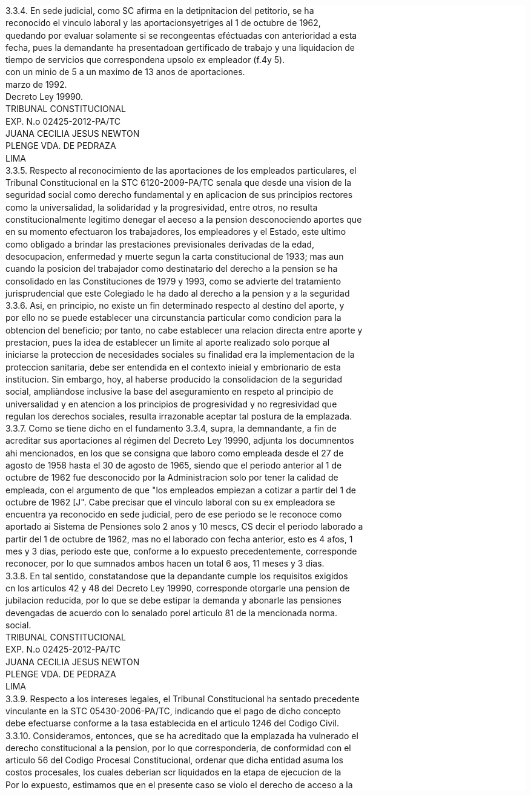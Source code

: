 3.3.4. En sede judicial, como SC afirma en la detipnitacion del petitorio, se ha  
reconocido el vinculo laboral y las aportacionsyetriges al 1 de octubre de 1962,  
quedando por evaluar solamente si se recongeentas eféctuadas con anterioridad a esta  
fecha, pues la demandante ha presentadoan gertificado de trabajo y una liquidacion de  
tiempo de servicios que correspondena upsolo ex empleador (f.4y 5).  
con un minio de 5 a un maximo de 13 anos de aportaciones.  
marzo de 1992.  
Decreto Ley 19990.  
TRIBUNAL CONSTITUCIONAL  
EXP. N.o 02425-2012-PA/TC  
JUANA CECILIA JESUS NEWTON  
PLENGE VDA. DE PEDRAZA  
LIMA  
3.3.5. Respecto al reconocimiento de las aportaciones de los empleados particulares, el  
Tribunal Constitucional en la STC 6120-2009-PA/TC senala que desde una vision de la  
seguridad social como derecho fundamental y en aplicacion de sus principios rectores  
como la universalidad, la solidaridad y la progresividad, entre otros, no resulta  
constitucionalmente legitimo denegar el aeceso a la pension desconociendo aportes que  
en su momento efectuaron los trabajadores, los empleadores y el Estado, este ultimo  
como obligado a brindar las prestaciones previsionales derivadas de la edad,  
desocupacion, enfermedad y muerte segun la carta constitucional de 1933; mas aun  
cuando la posicion del trabajador como destinatario del derecho a la pension se ha  
consolidado en las Constituciones de 1979 y 1993, como se advierte del tratamiento  
jurisprudencial que este Colegiado le ha dado al derecho a la pension y a la seguridad  
3.3.6. Asi, en principio, no existe un fin determinado respecto al destino del aporte, y  
por ello no se puede establecer una circunstancia particular como condicion para la  
obtencion del beneficio; por tanto, no cabe establecer una relacion directa entre aporte y  
prestacion, pues la idea de establecer un limite al aporte realizado solo porque al  
iniciarse la proteccion de necesidades sociales su finalidad era la implementacion de la  
proteccion sanitaria, debe ser entendida en el contexto inieial y embrionario de esta  
institucion. Sin embargo, hoy, al haberse producido la consolidacion de la seguridad  
social, ampliàndose inclusive la base del aseguramiento en respeto al principio de  
universalidad y en atencion a los principios de progresividad y no regresividad que  
regulan los derechos sociales, resulta irrazonable aceptar tal postura de la emplazada.  
3.3.7. Como se tiene dicho en el fundamento 3.3.4, supra, la demnandante, a fin de  
acreditar sus aportaciones al régimen del Decreto Ley 19990, adjunta los documnentos  
ahi mencionados, en los que se consigna que laboro como empleada desde el 27 de  
agosto de 1958 hasta el 30 de agosto de 1965, siendo que el periodo anterior al 1 de  
octubre de 1962 fue desconocido por la Administracion solo por tener la calidad de  
empleada, con el argumento de que "los empleados empiezan a cotizar a partir del 1 de  
octubre de 1962 [J". Cabe precisar que el vinculo laboral con su ex empleadora se  
encuentra ya reconocido en sede judicial, pero de ese periodo se le reconoce como  
aportado ai Sistema de Pensiones solo 2 anos y 10 mescs, CS decir el periodo laborado a  
partir del 1 de octubre de 1962, mas no el laborado con fecha anterior, esto es 4 afos, 1  
mes y 3 dias, periodo este que, conforme a lo expuesto precedentemente, corresponde  
reconocer, por lo que sumnados ambos hacen un total 6 aos, 11 meses y 3 dias.  
3.3.8. En tal sentido, constatandose que la depandante cumple los requisitos exigidos  
cn los articulos 42 y 48 del Decreto Ley 19990, corresponde otorgarle una pension de  
jubilacion reducida, por lo que se debe estipar la demanda y abonarle las pensiones  
devengadas de acuerdo con lo senalado porel articulo 81 de la mencionada norma.  
social.  
TRIBUNAL CONSTITUCIONAL  
EXP. N.o 02425-2012-PA/TC  
JUANA CECILIA JESUS NEWTON  
PLENGE VDA. DE PEDRAZA  
LIMA  
3.3.9. Respecto a los intereses legales, el Tribunal Constitucional ha sentado precedente  
vinculante en la STC 05430-2006-PA/TC, indicando que el pago de dicho concepto  
debe efectuarse conforme a la tasa establecida en el articulo 1246 del Codigo Civil.  
3.3.10. Consideramos, entonces, que se ha acreditado que la emplazada ha vulnerado el  
derecho constitucional a la pension, por lo que corresponderia, de conformidad con el  
articulo 56 del Codigo Procesal Constitucional, ordenar que dicha entidad asuma los  
costos procesales, los cuales deberian scr liquidados en la etapa de ejecucion de la  
Por lo expuesto, estimamos que en el presente caso se violo el derecho de acceso a la  